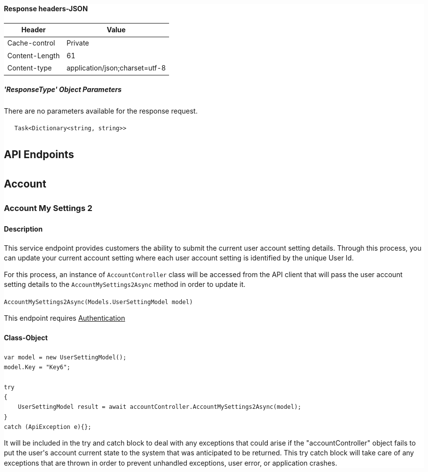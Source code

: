 

#### Response headers-JSON
|Header|Value|
|------|-----|
|Cache-control|Private|
|Content-Length|61|
|Content-type|application/json;charset=utf-8|

    
 ##### 'ResponseType' Object Parameters
There are no parameters available for the response request.  
  
```markdown
   Task<Dictionary<string, string>>
```
  
  


## API Endpoints
## Account
### Account My Settings 2
#### Description
     
This service endpoint provides customers the ability to submit the current user account setting details. Through this process, you can update your current account setting where each user account setting is identified by the unique User Id.  
 
For this process, an instance of `AccountController` class will be accessed from the API client that will pass the user account setting details to the `AccountMySettings2Async` method in order to update it.
 
 
```markdown
AccountMySettings2Async(Models.UserSettingModel model)
```

This endpoint requires [Authentication](https://developers.icheckdev.com/auth/#/net-standard-library/getting-started/how-to-get-started/authorization) 

#### Class-Object
```markdown
var model = new UserSettingModel();
model.Key = "Key6";

try
{
    UserSettingModel result = await accountController.AccountMySettings2Async(model);
}
catch (ApiException e){};
```
It will be included in the try and catch block to deal with any exceptions that could arise if the "accountController" object fails to put the user's account current state to the system that was anticipated to be returned. This try catch block will take care of any exceptions that are thrown in order to prevent unhandled exceptions, user error, or application crashes.
